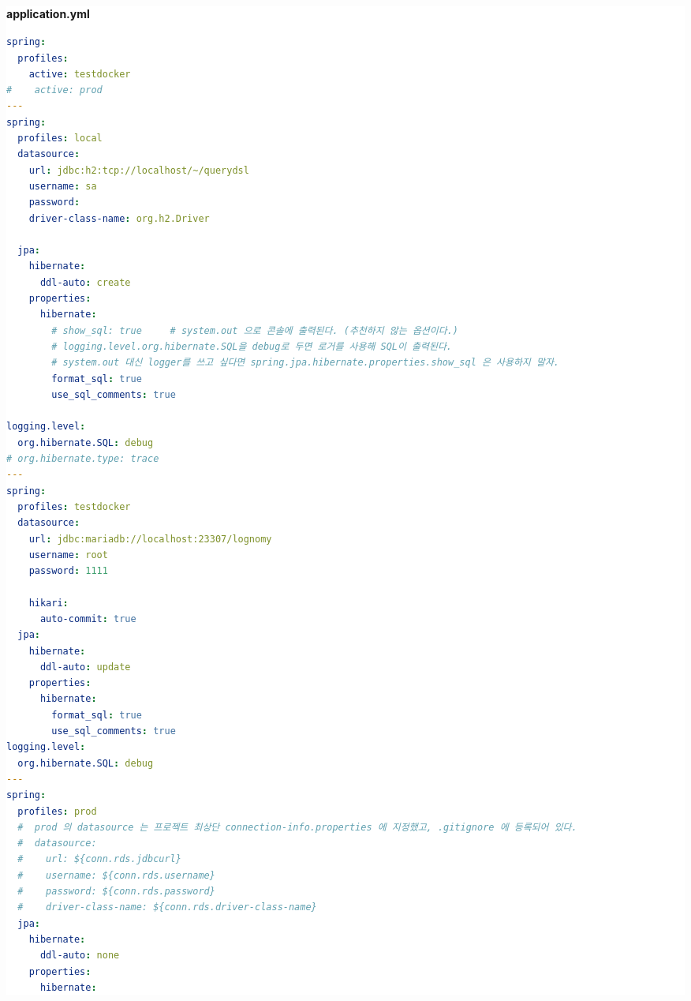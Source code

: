   

**application.yml**  

```yaml
spring:
  profiles:
    active: testdocker
#    active: prod
---
spring:
  profiles: local
  datasource:
    url: jdbc:h2:tcp://localhost/~/querydsl
    username: sa
    password:
    driver-class-name: org.h2.Driver

  jpa:
    hibernate:
      ddl-auto: create
    properties:
      hibernate:
        # show_sql: true     # system.out 으로 콘솔에 출력된다. (추천하지 않는 옵션이다.)
        # logging.level.org.hibernate.SQL을 debug로 두면 로거를 사용해 SQL이 출력된다.
        # system.out 대신 logger를 쓰고 싶다면 spring.jpa.hibernate.properties.show_sql 은 사용하지 말자.
        format_sql: true
        use_sql_comments: true

logging.level:
  org.hibernate.SQL: debug
# org.hibernate.type: trace
---
spring:
  profiles: testdocker
  datasource:
    url: jdbc:mariadb://localhost:23307/lognomy
    username: root
    password: 1111

    hikari:
      auto-commit: true
  jpa:
    hibernate:
      ddl-auto: update
    properties:
      hibernate:
        format_sql: true
        use_sql_comments: true
logging.level:
  org.hibernate.SQL: debug
---
spring:
  profiles: prod
  #  prod 의 datasource 는 프로젝트 최상단 connection-info.properties 에 지정했고, .gitignore 에 등록되어 있다.
  #  datasource:
  #    url: ${conn.rds.jdbcurl}
  #    username: ${conn.rds.username}
  #    password: ${conn.rds.password}
  #    driver-class-name: ${conn.rds.driver-class-name}
  jpa:
    hibernate:
      ddl-auto: none
    properties:
      hibernate:
```